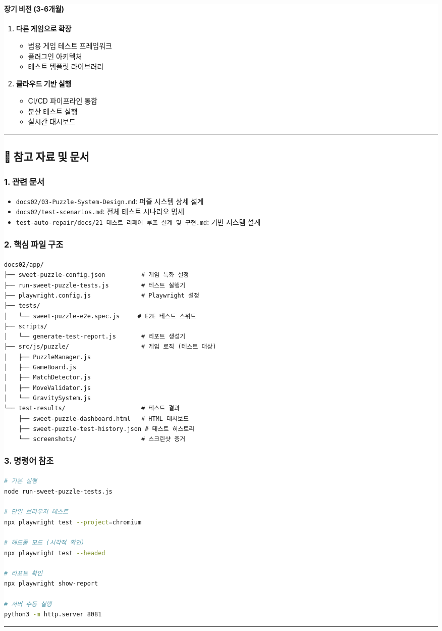 #### 장기 비전 (3-6개월)
1. **다른 게임으로 확장**
   - 범용 게임 테스트 프레임워크
   - 플러그인 아키텍처
   - 테스트 템플릿 라이브러리

2. **클라우드 기반 실행**
   - CI/CD 파이프라인 통합
   - 분산 테스트 실행
   - 실시간 대시보드

---

## 🔗 참고 자료 및 문서

### 1. 관련 문서
- `docs02/03-Puzzle-System-Design.md`: 퍼즐 시스템 상세 설계
- `docs02/test-scenarios.md`: 전체 테스트 시나리오 명세
- `test-auto-repair/docs/21 테스트 리페어 루프 설계 및 구현.md`: 기반 시스템 설계

### 2. 핵심 파일 구조
```
docs02/app/
├── sweet-puzzle-config.json          # 게임 특화 설정
├── run-sweet-puzzle-tests.js         # 테스트 실행기
├── playwright.config.js              # Playwright 설정
├── tests/
│   └── sweet-puzzle-e2e.spec.js     # E2E 테스트 스위트
├── scripts/
│   └── generate-test-report.js       # 리포트 생성기
├── src/js/puzzle/                    # 게임 로직 (테스트 대상)
│   ├── PuzzleManager.js
│   ├── GameBoard.js
│   ├── MatchDetector.js
│   ├── MoveValidator.js
│   └── GravitySystem.js
└── test-results/                     # 테스트 결과
    ├── sweet-puzzle-dashboard.html   # HTML 대시보드
    ├── sweet-puzzle-test-history.json # 테스트 히스토리
    └── screenshots/                  # 스크린샷 증거
```

### 3. 명령어 참조
```bash
# 기본 실행
node run-sweet-puzzle-tests.js

# 단일 브라우저 테스트
npx playwright test --project=chromium

# 헤드풀 모드 (시각적 확인)
npx playwright test --headed

# 리포트 확인
npx playwright show-report

# 서버 수동 실행
python3 -m http.server 8081
```

---